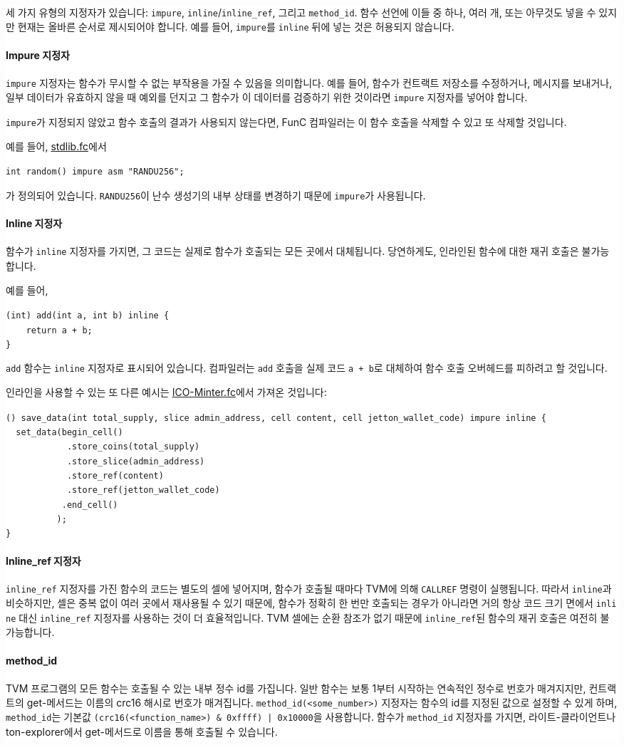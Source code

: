 세 가지 유형의 지정자가 있습니다: `impure`, `inline`/`inline_ref`, 그리고 `method_id`. 함수 선언에 이들 중 하나, 여러 개, 또는 아무것도 넣을 수 있지만 현재는 올바른 순서로 제시되어야 합니다. 예를 들어, `impure`를 `inline` 뒤에 넣는 것은 허용되지 않습니다.

#### Impure 지정자

`impure` 지정자는 함수가 무시할 수 없는 부작용을 가질 수 있음을 의미합니다. 예를 들어, 함수가 컨트랙트 저장소를 수정하거나, 메시지를 보내거나, 일부 데이터가 유효하지 않을 때 예외를 던지고 그 함수가 이 데이터를 검증하기 위한 것이라면 `impure` 지정자를 넣어야 합니다.

`impure`가 지정되지 않았고 함수 호출의 결과가 사용되지 않는다면, FunC 컴파일러는 이 함수 호출을 삭제할 수 있고 또 삭제할 것입니다.

예를 들어, [stdlib.fc](/v3/documentation/smart-contracts/func/docs/stdlib)에서

```func
int random() impure asm "RANDU256";
```

가 정의되어 있습니다. `RANDU256`이 난수 생성기의 내부 상태를 변경하기 때문에 `impure`가 사용됩니다.

#### Inline 지정자

함수가 `inline` 지정자를 가지면, 그 코드는 실제로 함수가 호출되는 모든 곳에서 대체됩니다. 당연하게도, 인라인된 함수에 대한 재귀 호출은 불가능합니다.

예를 들어,

```func
(int) add(int a, int b) inline {
    return a + b;
}
```

`add` 함수는 `inline` 지정자로 표시되어 있습니다. 컴파일러는 `add` 호출을 실제 코드 `a + b`로 대체하여 함수 호출 오버헤드를 피하려고 할 것입니다.

인라인을 사용할 수 있는 또 다른 예시는 [ICO-Minter.fc](https://github.com/ton-blockchain/token-contract/blob/f2253cb0f0e1ae0974d7dc0cef3a62cb6e19f806/ft/jetton-minter-ICO.fc#L16)에서 가져온 것입니다:

```func
() save_data(int total_supply, slice admin_address, cell content, cell jetton_wallet_code) impure inline {
  set_data(begin_cell()
            .store_coins(total_supply)
            .store_slice(admin_address)
            .store_ref(content)
            .store_ref(jetton_wallet_code)
           .end_cell()
          );
}
```

#### Inline_ref 지정자

`inline_ref` 지정자를 가진 함수의 코드는 별도의 셀에 넣어지며, 함수가 호출될 때마다 TVM에 의해 `CALLREF` 명령이 실행됩니다. 따라서 `inline`과 비슷하지만, 셀은 중복 없이 여러 곳에서 재사용될 수 있기 때문에, 함수가 정확히 한 번만 호출되는 경우가 아니라면 거의 항상 코드 크기 면에서 `inline` 대신 `inline_ref` 지정자를 사용하는 것이 더 효율적입니다. TVM 셀에는 순환 참조가 없기 때문에 `inline_ref`된 함수의 재귀 호출은 여전히 불가능합니다.

#### method_id

TVM 프로그램의 모든 함수는 호출될 수 있는 내부 정수 id를 가집니다. 일반 함수는 보통 1부터 시작하는 연속적인 정수로 번호가 매겨지지만, 컨트랙트의 get-메서드는 이름의 crc16 해시로 번호가 매겨집니다. `method_id(<some_number>)` 지정자는 함수의 id를 지정된 값으로 설정할 수 있게 하며, `method_id`는 기본값 `(crc16(<function_name>) & 0xffff) | 0x10000`을 사용합니다. 함수가 `method_id` 지정자를 가지면, 라이트-클라이언트나 ton-explorer에서 get-메서드로 이름을 통해 호출될 수 있습니다.
